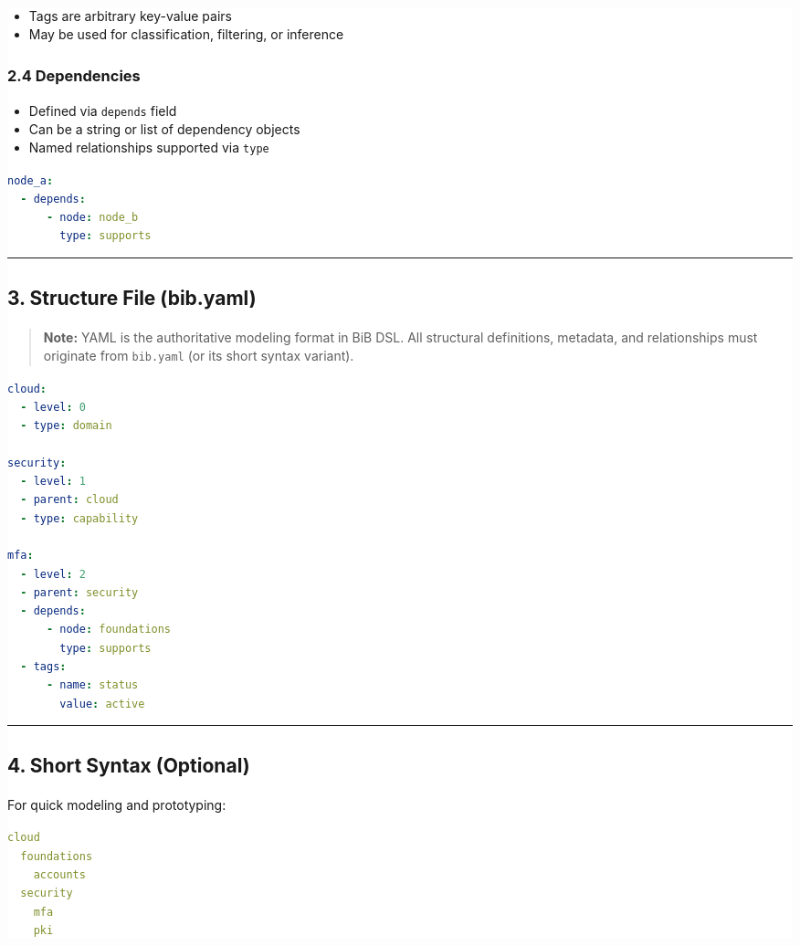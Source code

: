 * Tags are arbitrary key-value pairs
* May be used for classification, filtering, or inference

### 2.4 Dependencies

* Defined via `depends` field
* Can be a string or list of dependency objects
* Named relationships supported via `type`

```yaml
node_a:
  - depends:
      - node: node_b
        type: supports
```

---

## 3. Structure File (bib.yaml)

> **Note:** YAML is the authoritative modeling format in BiB DSL. All structural definitions, metadata, and relationships must originate from `bib.yaml` (or its short syntax variant).

```yaml
cloud:
  - level: 0
  - type: domain

security:
  - level: 1
  - parent: cloud
  - type: capability

mfa:
  - level: 2
  - parent: security
  - depends:
      - node: foundations
        type: supports
  - tags:
      - name: status
        value: active
```

---

## 4. Short Syntax (Optional)

For quick modeling and prototyping:

```yaml
cloud
  foundations
    accounts
  security
    mfa
    pki
```
